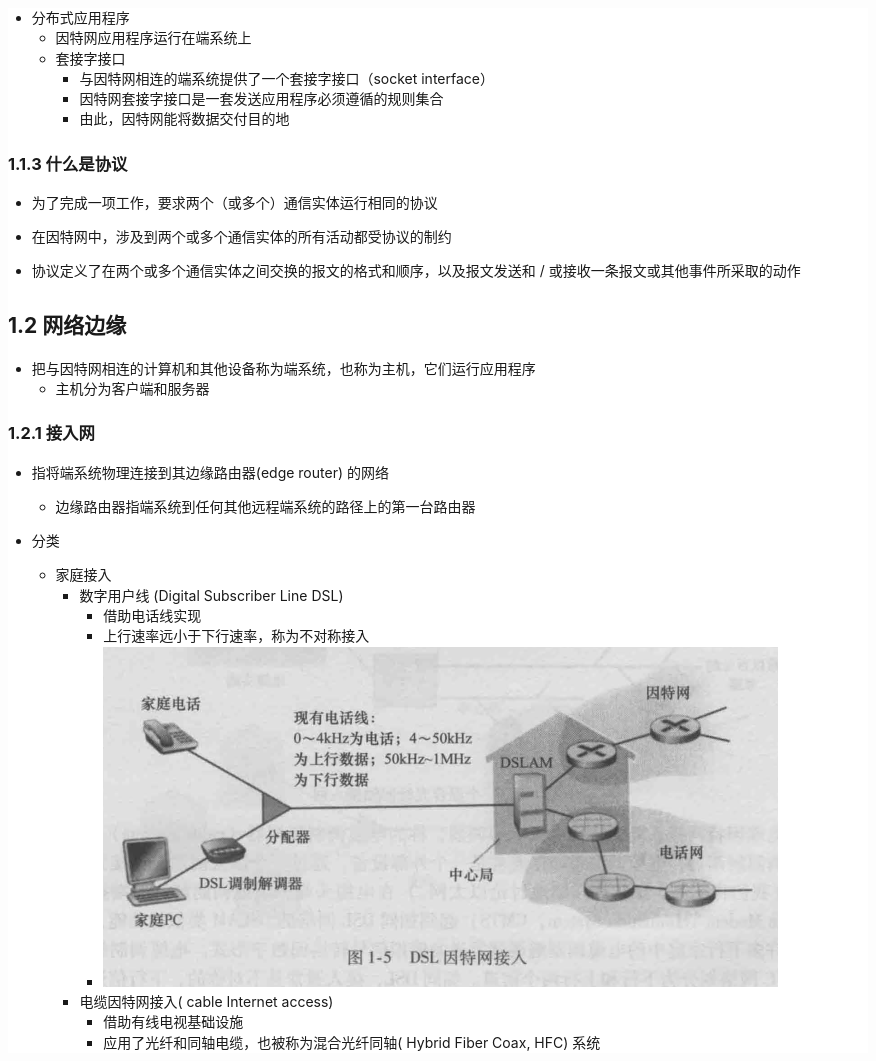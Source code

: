 - 分布式应用程序
  - 因特网应用程序运行在端系统上
  - 套接字接口
    - 与因特网相连的端系统提供了一个套接字接口（socket interface）
    - 因特网套接字接口是一套发送应用程序必须遵循的规则集合
    - 由此，因特网能将数据交付目的地

### 1.1.3 什么是协议

- 为了完成一项工作，要求两个（或多个）通信实体运行相同的协议

- 在因特网中，涉及到两个或多个通信实体的所有活动都受协议的制约

- 协议定义了在两个或多个通信实体之间交换的报文的格式和顺序，以及报文发送和 / 或接收一条报文或其他事件所采取的动作

## 1.2 网络边缘

- 把与因特网相连的计算机和其他设备称为端系统，也称为主机，它们运行应用程序
  - 主机分为客户端和服务器

### 1.2.1 接入网

- 指将端系统物理连接到其边缘路由器(edge router) 的网络
  - 边缘路由器指端系统到任何其他远程端系统的路径上的第一台路由器

- 分类
  - 家庭接入
    - 数字用户线 (Digital Subscriber Line DSL)
      - 借助电话线实现
      - 上行速率远小于下行速率，称为不对称接入
      - ![DSL 因特网接入](images/2020-06-29-08-47-56.png)
    - 电缆因特网接入( cable Internet access)
      - 借助有线电视基础设施
      - 应用了光纤和同轴电缆，也被称为混合光纤同轴( Hybrid Fiber Coax, HFC) 系统